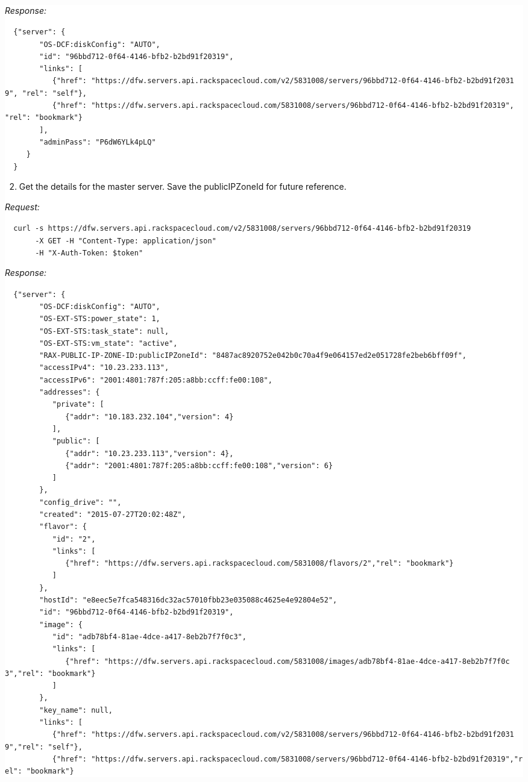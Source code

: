   *Response:*

      {"server": {
            "OS-DCF:diskConfig": "AUTO",
            "id": "96bbd712-0f64-4146-bfb2-b2bd91f20319",
            "links": [
               {"href": "https://dfw.servers.api.rackspacecloud.com/v2/5831008/servers/96bbd712-0f64-4146-bfb2-b2bd91f20319", "rel": "self"},
               {"href": "https://dfw.servers.api.rackspacecloud.com/5831008/servers/96bbd712-0f64-4146-bfb2-b2bd91f20319", "rel": "bookmark"}
            ],
            "adminPass": "P6dW6YLk4pLQ"
         }
      }

2. Get the details for the master server. Save the publicIPZoneId for future reference.

  *Request:*
  
      curl -s https://dfw.servers.api.rackspacecloud.com/v2/5831008/servers/96bbd712-0f64-4146-bfb2-b2bd91f20319 
           -X GET -H "Content-Type: application/json" 
           -H "X-Auth-Token: $token"

  *Response:*

      {"server": {
            "OS-DCF:diskConfig": "AUTO",
            "OS-EXT-STS:power_state": 1,
            "OS-EXT-STS:task_state": null,
            "OS-EXT-STS:vm_state": "active",
            "RAX-PUBLIC-IP-ZONE-ID:publicIPZoneId": "8487ac8920752e042b0c70a4f9e064157ed2e051728fe2beb6bff09f",
            "accessIPv4": "10.23.233.113",
            "accessIPv6": "2001:4801:787f:205:a8bb:ccff:fe00:108",
            "addresses": {
               "private": [
                  {"addr": "10.183.232.104","version": 4}
               ],
               "public": [
                  {"addr": "10.23.233.113","version": 4},
                  {"addr": "2001:4801:787f:205:a8bb:ccff:fe00:108","version": 6}
               ]
            },
            "config_drive": "",
            "created": "2015-07-27T20:02:48Z",
            "flavor": {
               "id": "2",
               "links": [
                  {"href": "https://dfw.servers.api.rackspacecloud.com/5831008/flavors/2","rel": "bookmark"}
               ]
            },
            "hostId": "e8eec5e7fca548316dc32ac57010fbb23e035088c4625e4e92804e52",
            "id": "96bbd712-0f64-4146-bfb2-b2bd91f20319",
            "image": {
               "id": "adb78bf4-81ae-4dce-a417-8eb2b7f7f0c3",
               "links": [
                  {"href": "https://dfw.servers.api.rackspacecloud.com/5831008/images/adb78bf4-81ae-4dce-a417-8eb2b7f7f0c3","rel": "bookmark"}
               ]
            },
            "key_name": null,
            "links": [
               {"href": "https://dfw.servers.api.rackspacecloud.com/v2/5831008/servers/96bbd712-0f64-4146-bfb2-b2bd91f20319","rel": "self"},
               {"href": "https://dfw.servers.api.rackspacecloud.com/5831008/servers/96bbd712-0f64-4146-bfb2-b2bd91f20319","rel": "bookmark"}